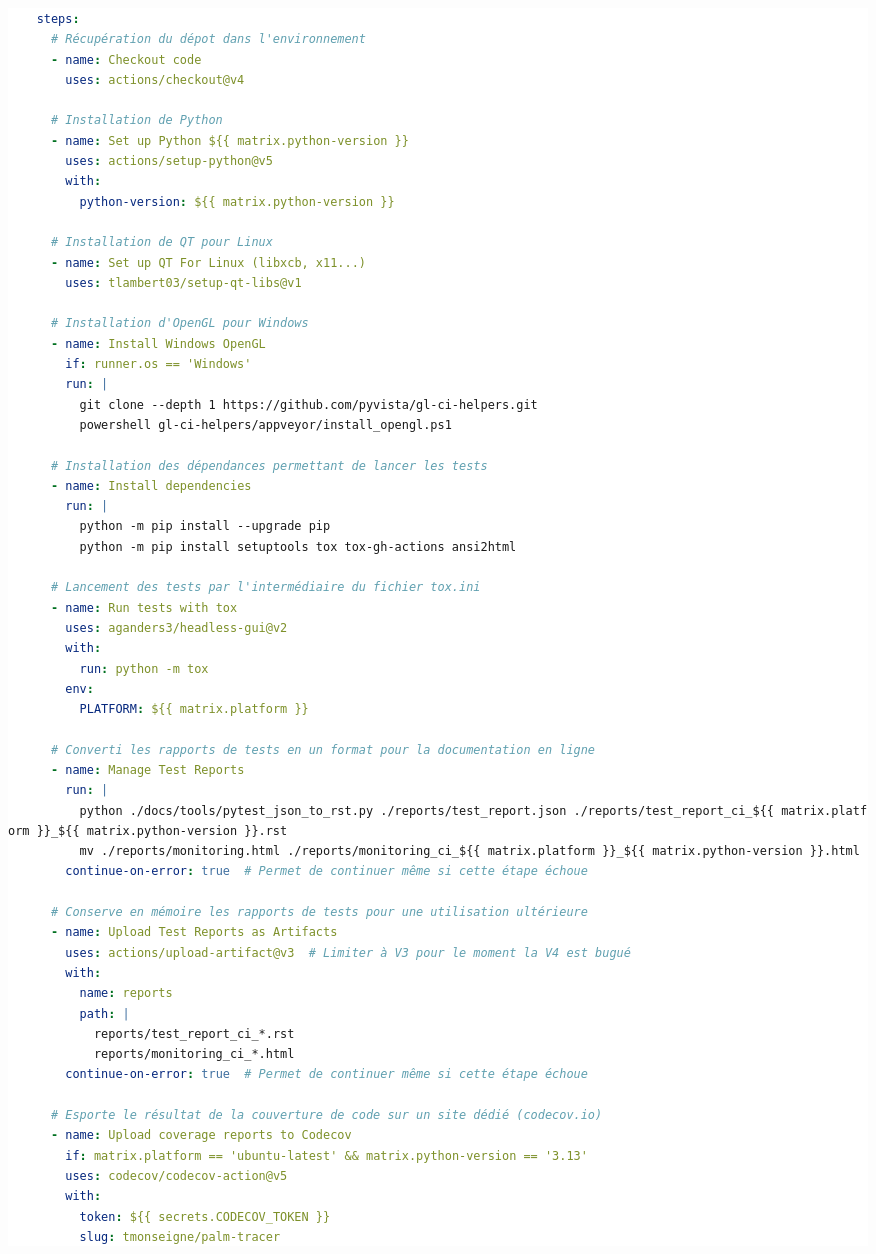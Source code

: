 ```yaml
    steps:
      # Récupération du dépot dans l'environnement
      - name: Checkout code
        uses: actions/checkout@v4

      # Installation de Python
      - name: Set up Python ${{ matrix.python-version }}
        uses: actions/setup-python@v5
        with:
          python-version: ${{ matrix.python-version }}

      # Installation de QT pour Linux
      - name: Set up QT For Linux (libxcb, x11...)
        uses: tlambert03/setup-qt-libs@v1

      # Installation d'OpenGL pour Windows
      - name: Install Windows OpenGL
        if: runner.os == 'Windows'
        run: |
          git clone --depth 1 https://github.com/pyvista/gl-ci-helpers.git
          powershell gl-ci-helpers/appveyor/install_opengl.ps1

      # Installation des dépendances permettant de lancer les tests
      - name: Install dependencies
        run: |
          python -m pip install --upgrade pip
          python -m pip install setuptools tox tox-gh-actions ansi2html

      # Lancement des tests par l'intermédiaire du fichier tox.ini
      - name: Run tests with tox
        uses: aganders3/headless-gui@v2
        with:
          run: python -m tox
        env:
          PLATFORM: ${{ matrix.platform }}

      # Converti les rapports de tests en un format pour la documentation en ligne
      - name: Manage Test Reports
        run: |
          python ./docs/tools/pytest_json_to_rst.py ./reports/test_report.json ./reports/test_report_ci_${{ matrix.platform }}_${{ matrix.python-version }}.rst
          mv ./reports/monitoring.html ./reports/monitoring_ci_${{ matrix.platform }}_${{ matrix.python-version }}.html
        continue-on-error: true  # Permet de continuer même si cette étape échoue

      # Conserve en mémoire les rapports de tests pour une utilisation ultérieure
      - name: Upload Test Reports as Artifacts
        uses: actions/upload-artifact@v3  # Limiter à V3 pour le moment la V4 est bugué
        with:
          name: reports
          path: |
            reports/test_report_ci_*.rst
            reports/monitoring_ci_*.html
        continue-on-error: true  # Permet de continuer même si cette étape échoue

      # Esporte le résultat de la couverture de code sur un site dédié (codecov.io)
      - name: Upload coverage reports to Codecov
        if: matrix.platform == 'ubuntu-latest' && matrix.python-version == '3.13'
        uses: codecov/codecov-action@v5
        with:
          token: ${{ secrets.CODECOV_TOKEN }}
          slug: tmonseigne/palm-tracer
```